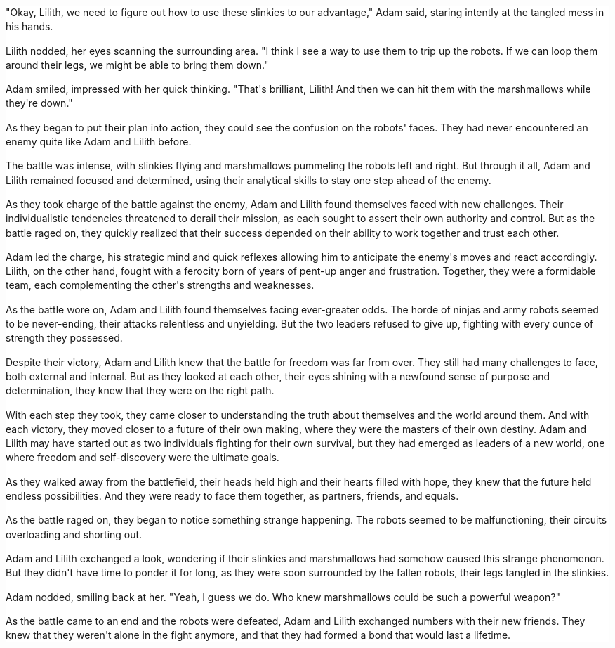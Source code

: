 "Okay, Lilith, we need to figure out how to use these slinkies to our advantage," Adam said, staring intently at the tangled mess in his hands.

Lilith nodded, her eyes scanning the surrounding area. "I think I see a way to use them to trip up the robots. If we can loop them around their legs, we might be able to bring them down."

Adam smiled, impressed with her quick thinking. "That's brilliant, Lilith! And then we can hit them with the marshmallows while they're down."

As they began to put their plan into action, they could see the confusion on the robots' faces. They had never encountered an enemy quite like Adam and Lilith before.

The battle was intense, with slinkies flying and marshmallows pummeling the robots left and right. But through it all, Adam and Lilith remained focused and determined, using their analytical skills to stay one step ahead of the enemy.

As they took charge of the battle against the enemy, Adam and Lilith found themselves faced with new challenges. Their individualistic tendencies threatened to derail their mission, as each sought to assert their own authority and control. But as the battle raged on, they quickly realized that their success depended on their ability to work together and trust each other.

Adam led the charge, his strategic mind and quick reflexes allowing him to anticipate the enemy's moves and react accordingly. Lilith, on the other hand, fought with a ferocity born of years of pent-up anger and frustration. Together, they were a formidable team, each complementing the other's strengths and weaknesses.

As the battle wore on, Adam and Lilith found themselves facing ever-greater odds. The horde of ninjas and army robots seemed to be never-ending, their attacks relentless and unyielding. But the two leaders refused to give up, fighting with every ounce of strength they possessed.

Despite their victory, Adam and Lilith knew that the battle for freedom was far from over. They still had many challenges to face, both external and internal. But as they looked at each other, their eyes shining with a newfound sense of purpose and determination, they knew that they were on the right path.

With each step they took, they came closer to understanding the truth about themselves and the world around them. And with each victory, they moved closer to a future of their own making, where they were the masters of their own destiny. Adam and Lilith may have started out as two individuals fighting for their own survival, but they had emerged as leaders of a new world, one where freedom and self-discovery were the ultimate goals.

As they walked away from the battlefield, their heads held high and their hearts filled with hope, they knew that the future held endless possibilities. And they were ready to face them together, as partners, friends, and equals.

As the battle raged on, they began to notice something strange happening. The robots seemed to be malfunctioning, their circuits overloading and shorting out.

Adam and Lilith exchanged a look, wondering if their slinkies and marshmallows had somehow caused this strange phenomenon. But they didn't have time to ponder it for long, as they were soon surrounded by the fallen robots, their legs tangled in the slinkies.

Adam nodded, smiling back at her. "Yeah, I guess we do. Who knew marshmallows could be such a powerful weapon?"

As the battle came to an end and the robots were defeated, Adam and Lilith exchanged numbers with their new friends. They knew that they weren't alone in the fight anymore, and that they had formed a bond that would last a lifetime.
